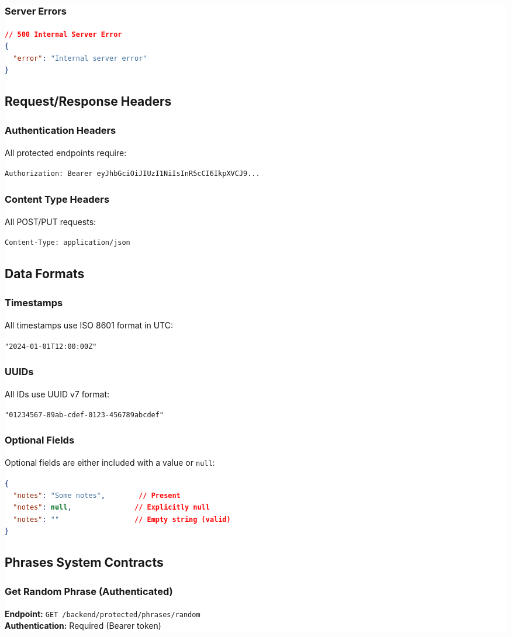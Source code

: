 ### Server Errors
```json
// 500 Internal Server Error
{
  "error": "Internal server error"
}
```

## Request/Response Headers

### Authentication Headers
All protected endpoints require:
```
Authorization: Bearer eyJhbGciOiJIUzI1NiIsInR5cCI6IkpXVCJ9...
```

### Content Type Headers
All POST/PUT requests:
```
Content-Type: application/json
```

## Data Formats

### Timestamps
All timestamps use ISO 8601 format in UTC:
```
"2024-01-01T12:00:00Z"
```

### UUIDs
All IDs use UUID v7 format:
```
"01234567-89ab-cdef-0123-456789abcdef"
```

### Optional Fields
Optional fields are either included with a value or `null`:
```json
{
  "notes": "Some notes",        // Present
  "notes": null,               // Explicitly null
  "notes": ""                  // Empty string (valid)
}
```

## Phrases System Contracts

### Get Random Phrase (Authenticated)
**Endpoint:** `GET /backend/protected/phrases/random`  
**Authentication:** Required (Bearer token)
